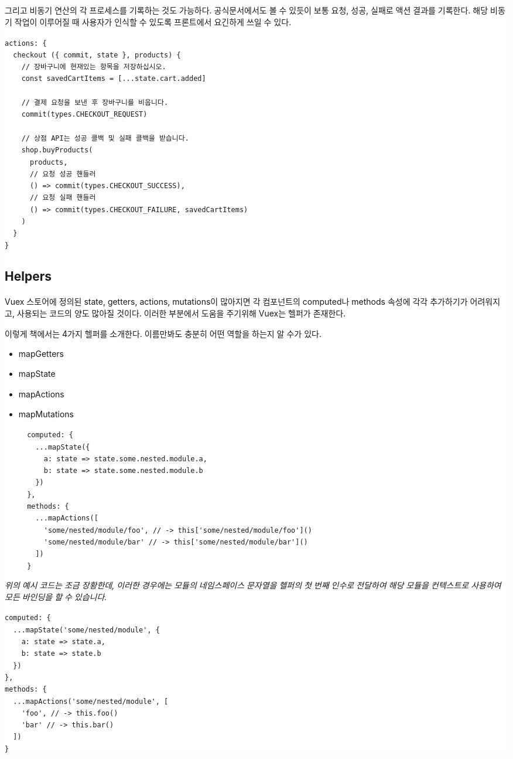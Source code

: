 그리고 비동기 연산의 각 프로세스를 기록하는 것도 가능하다. 공식문서에서도 볼 수 있듯이 보통 요청, 성공, 실패로 액션 결과를 기록한다. 해당 비동기 작업이 이루어질 때 사용자가 인식할 수 있도록 프론트에서 요긴하게 쓰일 수 있다.

    actions: {
      checkout ({ commit, state }, products) {
        // 장바구니에 현재있는 항목을 저장하십시오.
        const savedCartItems = [...state.cart.added]
    
        // 결제 요청을 보낸 후 장바구니를 비웁니다.
        commit(types.CHECKOUT_REQUEST)
    
        // 상점 API는 성공 콜백 및 실패 콜백을 받습니다.
        shop.buyProducts(
          products,
          // 요청 성공 핸들러
          () => commit(types.CHECKOUT_SUCCESS),
          // 요청 실패 핸들러
          () => commit(types.CHECKOUT_FAILURE, savedCartItems)
        )
      }
    }

## Helpers

Vuex 스토어에 정의된 state, getters, actions, mutations이 많아지면 각 컴포넌트의 computed나 methods 속성에 각각 추가하기가 어려워지고, 사용되는 코드의 양도 많아질 것이다. 이러한 부분에서 도움을 주기위해 Vuex는 헬퍼가 존재한다.

이렇게 책에서는 4가지 헬퍼를 소개한다. 이름만봐도 충분히 어떤 역할을 하는지 알 수가 있다.

- mapGetters
- mapState
- mapActions
- mapMutations

        computed: {
          ...mapState({
            a: state => state.some.nested.module.a,
            b: state => state.some.nested.module.b
          })
        },
        methods: {
          ...mapActions([
            'some/nested/module/foo', // -> this['some/nested/module/foo']()
            'some/nested/module/bar' // -> this['some/nested/module/bar']()
          ])
        }

*위의 예시 코드는 조금 장황한데, 이러한 경우에는 모듈의 네임스페이스 문자열을 헬퍼의 첫 번째 인수로 전달하여 해당 모듈을 컨텍스트로 사용하여 모든 바인딩을 할 수 있습니다.*

    computed: {
      ...mapState('some/nested/module', {
        a: state => state.a,
        b: state => state.b
      })
    },
    methods: {
      ...mapActions('some/nested/module', [
        'foo', // -> this.foo()
        'bar' // -> this.bar()
      ])
    }
